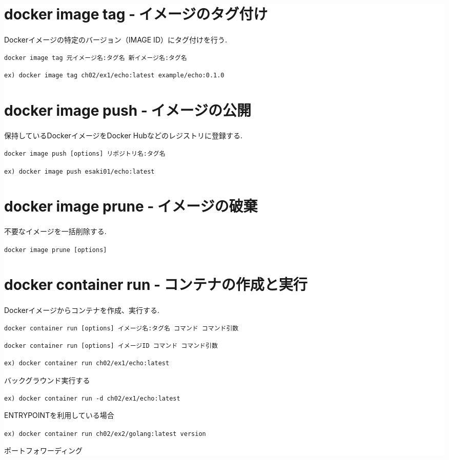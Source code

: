 # docker image tag - イメージのタグ付け
Dockerイメージの特定のバージョン（IMAGE ID）にタグ付けを行う.

```
docker image tag 元イメージ名:タグ名 新イメージ名:タグ名
```

```
ex) docker image tag ch02/ex1/echo:latest example/echo:0.1.0
```

# docker image push - イメージの公開
保持しているDockerイメージをDocker Hubなどのレジストリに登録する.

```
docker image push [options] リポジトリ名:タグ名
```

```
ex) docker image push esaki01/echo:latest
```

# docker image prune - イメージの破棄
不要なイメージを一括削除する.

```
docker image prune [options]
```

# docker container run - コンテナの作成と実行
Dockerイメージからコンテナを作成、実行する.

```
docker container run [options] イメージ名:タグ名 コマンド コマンド引数
```

```
docker container run [options] イメージID コマンド コマンド引数
```

```
ex) docker container run ch02/ex1/echo:latest
```

バックグラウンド実行する
```
ex) docker container run -d ch02/ex1/echo:latest
```

ENTRYPOINTを利用している場合
```
ex) docker container run ch02/ex2/golang:latest version
```

ポートフォワーディング
